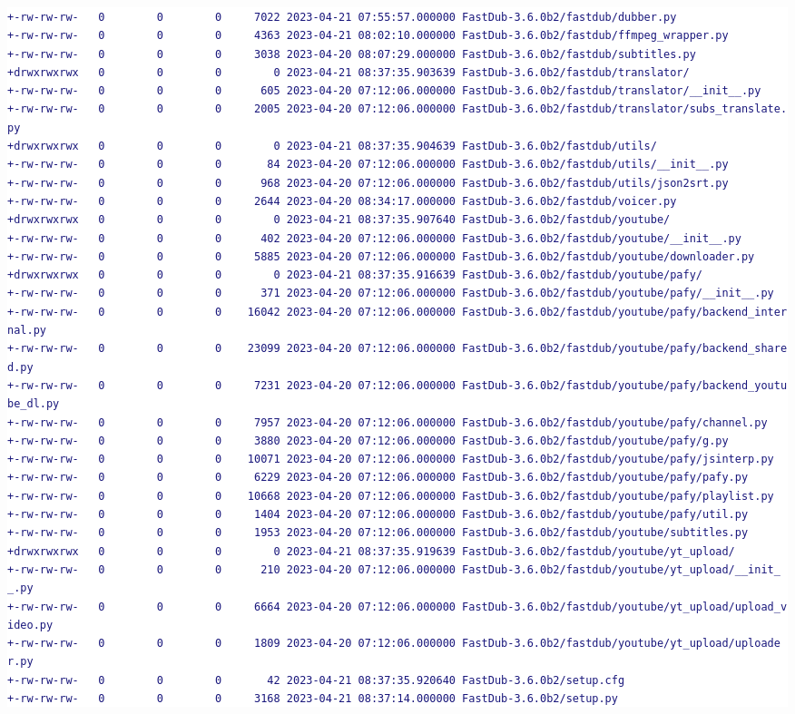 ```diff
+-rw-rw-rw-   0        0        0     7022 2023-04-21 07:55:57.000000 FastDub-3.6.0b2/fastdub/dubber.py
+-rw-rw-rw-   0        0        0     4363 2023-04-21 08:02:10.000000 FastDub-3.6.0b2/fastdub/ffmpeg_wrapper.py
+-rw-rw-rw-   0        0        0     3038 2023-04-20 08:07:29.000000 FastDub-3.6.0b2/fastdub/subtitles.py
+drwxrwxrwx   0        0        0        0 2023-04-21 08:37:35.903639 FastDub-3.6.0b2/fastdub/translator/
+-rw-rw-rw-   0        0        0      605 2023-04-20 07:12:06.000000 FastDub-3.6.0b2/fastdub/translator/__init__.py
+-rw-rw-rw-   0        0        0     2005 2023-04-20 07:12:06.000000 FastDub-3.6.0b2/fastdub/translator/subs_translate.py
+drwxrwxrwx   0        0        0        0 2023-04-21 08:37:35.904639 FastDub-3.6.0b2/fastdub/utils/
+-rw-rw-rw-   0        0        0       84 2023-04-20 07:12:06.000000 FastDub-3.6.0b2/fastdub/utils/__init__.py
+-rw-rw-rw-   0        0        0      968 2023-04-20 07:12:06.000000 FastDub-3.6.0b2/fastdub/utils/json2srt.py
+-rw-rw-rw-   0        0        0     2644 2023-04-20 08:34:17.000000 FastDub-3.6.0b2/fastdub/voicer.py
+drwxrwxrwx   0        0        0        0 2023-04-21 08:37:35.907640 FastDub-3.6.0b2/fastdub/youtube/
+-rw-rw-rw-   0        0        0      402 2023-04-20 07:12:06.000000 FastDub-3.6.0b2/fastdub/youtube/__init__.py
+-rw-rw-rw-   0        0        0     5885 2023-04-20 07:12:06.000000 FastDub-3.6.0b2/fastdub/youtube/downloader.py
+drwxrwxrwx   0        0        0        0 2023-04-21 08:37:35.916639 FastDub-3.6.0b2/fastdub/youtube/pafy/
+-rw-rw-rw-   0        0        0      371 2023-04-20 07:12:06.000000 FastDub-3.6.0b2/fastdub/youtube/pafy/__init__.py
+-rw-rw-rw-   0        0        0    16042 2023-04-20 07:12:06.000000 FastDub-3.6.0b2/fastdub/youtube/pafy/backend_internal.py
+-rw-rw-rw-   0        0        0    23099 2023-04-20 07:12:06.000000 FastDub-3.6.0b2/fastdub/youtube/pafy/backend_shared.py
+-rw-rw-rw-   0        0        0     7231 2023-04-20 07:12:06.000000 FastDub-3.6.0b2/fastdub/youtube/pafy/backend_youtube_dl.py
+-rw-rw-rw-   0        0        0     7957 2023-04-20 07:12:06.000000 FastDub-3.6.0b2/fastdub/youtube/pafy/channel.py
+-rw-rw-rw-   0        0        0     3880 2023-04-20 07:12:06.000000 FastDub-3.6.0b2/fastdub/youtube/pafy/g.py
+-rw-rw-rw-   0        0        0    10071 2023-04-20 07:12:06.000000 FastDub-3.6.0b2/fastdub/youtube/pafy/jsinterp.py
+-rw-rw-rw-   0        0        0     6229 2023-04-20 07:12:06.000000 FastDub-3.6.0b2/fastdub/youtube/pafy/pafy.py
+-rw-rw-rw-   0        0        0    10668 2023-04-20 07:12:06.000000 FastDub-3.6.0b2/fastdub/youtube/pafy/playlist.py
+-rw-rw-rw-   0        0        0     1404 2023-04-20 07:12:06.000000 FastDub-3.6.0b2/fastdub/youtube/pafy/util.py
+-rw-rw-rw-   0        0        0     1953 2023-04-20 07:12:06.000000 FastDub-3.6.0b2/fastdub/youtube/subtitles.py
+drwxrwxrwx   0        0        0        0 2023-04-21 08:37:35.919639 FastDub-3.6.0b2/fastdub/youtube/yt_upload/
+-rw-rw-rw-   0        0        0      210 2023-04-20 07:12:06.000000 FastDub-3.6.0b2/fastdub/youtube/yt_upload/__init__.py
+-rw-rw-rw-   0        0        0     6664 2023-04-20 07:12:06.000000 FastDub-3.6.0b2/fastdub/youtube/yt_upload/upload_video.py
+-rw-rw-rw-   0        0        0     1809 2023-04-20 07:12:06.000000 FastDub-3.6.0b2/fastdub/youtube/yt_upload/uploader.py
+-rw-rw-rw-   0        0        0       42 2023-04-21 08:37:35.920640 FastDub-3.6.0b2/setup.cfg
+-rw-rw-rw-   0        0        0     3168 2023-04-21 08:37:14.000000 FastDub-3.6.0b2/setup.py
```
